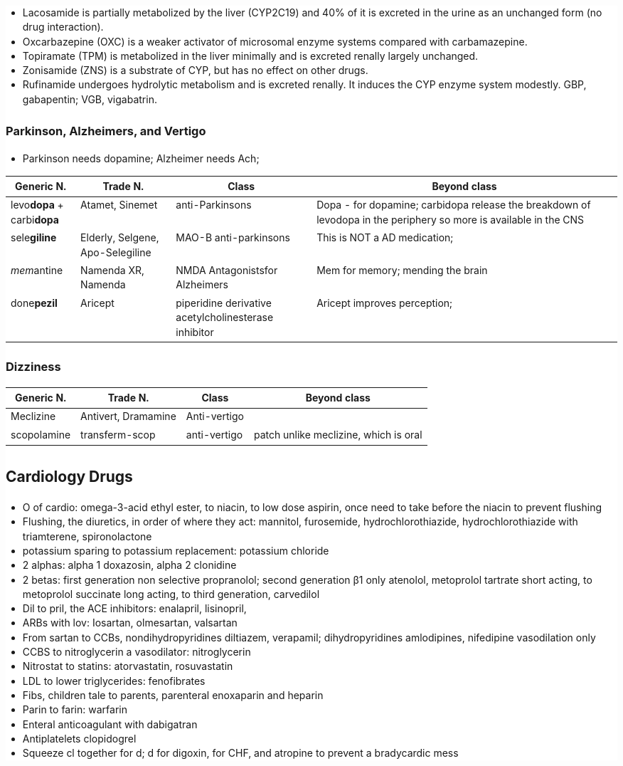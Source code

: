   - Lacosamide is partially metabolized by the liver (CYP2C19) and 40% of it is excreted in the urine as an unchanged form (no drug interaction). 
  - Oxcarbazepine (OXC) is a weaker activator of microsomal enzyme systems compared with carbamazepine. 
  - Topiramate (TPM) is metabolized in the liver minimally and is excreted renally largely unchanged. 
  - Zonisamide (ZNS) is a substrate of CYP, but has no effect on other drugs. 
  - Rufinamide undergoes hydrolytic metabolism and is excreted renally. It induces the CYP enzyme system modestly. GBP, gabapentin; VGB, vigabatrin.

### Parkinson, Alzheimers, and Vertigo

-  Parkinson needs dopamine; Alzheimer needs Ach; 

| Generic N.                   | Trade N.                         | Class                                                | Beyond class                                                 |
| ---------------------------- | -------------------------------- | ---------------------------------------------------- | ------------------------------------------------------------ |
| levo**dopa** + carbi**dopa** | Atamet, Sinemet                  | anti-Parkinsons                                      | Dopa - for dopamine; carbidopa release the breakdown of levodopa in the periphery so more is available in the CNS |
| sele**giline**               | Elderly, Selgene, Apo-Selegiline | MAO-B anti-parkinsons                                | This is NOT a AD medication;                                 |
| *mem*antine                  | Namenda XR, Namenda              | NMDA Antagonistsfor Alzheimers                       | Mem for memory; mending the brain                            |
| done**pezil**                | ‎Aricept                          | piperidine derivative acetylcholinesterase inhibitor | Aricept improves perception;                                 |

### Dizziness

| Generic N.  | Trade N.            | Class        | Beyond class                          |
| ----------- | ------------------- | ------------ | ------------------------------------- |
| Meclizine   | Antivert, Dramamine | Anti-vertigo |                                       |
| scopolamine | transferm-scop      | anti-vertigo | patch unlike meclizine, which is oral |



## Cardiology Drugs

- O of cardio: omega-3-acid ethyl ester, to niacin, to low dose aspirin, once need to take before the niacin to prevent flushing
- Flushing, the diuretics, in order of where they act: mannitol, furosemide, hydrochlorothiazide, hydrochlorothiazide with triamterene, spironolactone 
- potassium sparing to potassium replacement: potassium chloride 
- 2 alphas: alpha 1 doxazosin, alpha 2 clonidine
- 2 betas: first generation non selective propranolol; second generation &beta;1 only atenolol, metoprolol tartrate short acting, to metoprolol succinate long acting, to third generation, carvedilol
-  Dil to pril, the ACE inhibitors: enalapril, lisinopril, 
- ARBs with lov:  Iosartan, olmesartan, valsartan
- From sartan to CCBs, nondihydropyridines diltiazem, verapamil; dihydropyridines amlodipines, nifedipine vasodilation only
- CCBS to nitroglycerin a vasodilator: nitroglycerin
- Nitrostat to statins: atorvastatin, rosuvastatin
- LDL to lower triglycerides: fenofibrates
- Fibs, children tale to parents, parenteral enoxaparin and heparin
- Parin to farin: warfarin 
- Enteral anticoagulant with dabigatran 
- Antiplatelets clopidogrel
- Squeeze cl together for d; d for digoxin, for CHF, and atropine to prevent a bradycardic mess
